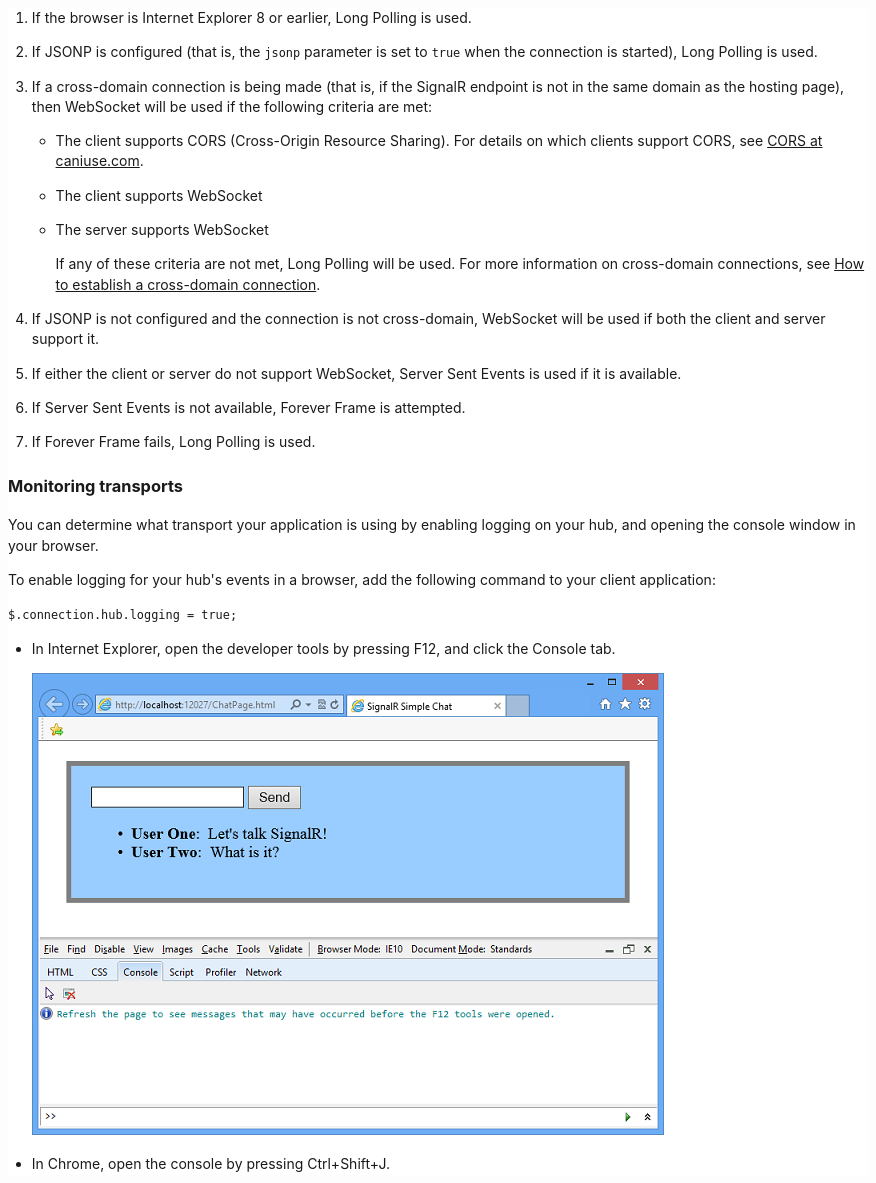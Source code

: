 1. If the browser is Internet Explorer 8 or earlier, Long Polling is used.
2. If JSONP is configured (that is, the `jsonp` parameter is set to `true` when the connection is started), Long Polling is used.
3. If a cross-domain connection is being made (that is, if the SignalR endpoint is not in the same domain as the hosting page), then WebSocket will be used if the following criteria are met:

   - The client supports CORS (Cross-Origin Resource Sharing). For details on which clients support CORS, see [CORS at caniuse.com](http://www.caniuse.com/CORS).
   - The client supports WebSocket
   - The server supports WebSocket

     If any of these criteria are not met, Long Polling will be used. For more information on cross-domain connections, see [How to establish a cross-domain connection](../guide-to-the-api/hubs-api-guide-javascript-client.md#crossdomain).
4. If JSONP is not configured and the connection is not cross-domain, WebSocket will be used if both the client and server support it.
5. If either the client or server do not support WebSocket, Server Sent Events is used if it is available.
6. If Server Sent Events is not available, Forever Frame is attempted.
7. If Forever Frame fails, Long Polling is used.

<a id="MonitoringTransports"></a>
### Monitoring transports

You can determine what transport your application is using by enabling logging on your hub, and opening the console window in your browser.

To enable logging for your hub's events in a browser, add the following command to your client application:

`$.connection.hub.logging = true;`

- In Internet Explorer, open the developer tools by pressing F12, and click the Console tab.

    ![Console in Microsoft Internet Explorer](introduction-to-signalr/_static/image2.png)
- In Chrome, open the console by pressing Ctrl+Shift+J.
